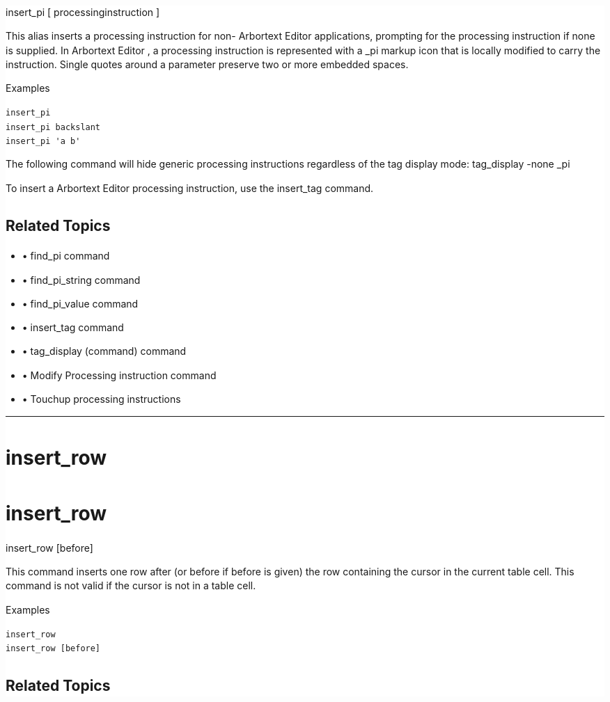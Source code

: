 insert_pi [ processinginstruction ]

This alias inserts a processing instruction for non- Arbortext Editor applications, prompting for the processing instruction if none is supplied. In Arbortext Editor , a processing instruction is represented with a _pi markup icon that is locally modified to carry the instruction. Single quotes around a parameter preserve two or more embedded spaces.

Examples

```
insert_pi
insert_pi backslant
insert_pi 'a b'
```

The following command will hide generic processing instructions regardless of the tag display mode: tag_display -none _pi

To insert a Arbortext Editor processing instruction, use the insert_tag command.

## Related Topics

- • find_pi command

- • find_pi_string command

- • find_pi_value command

- • insert_tag command

- • tag_display (command) command

- • Modify Processing instruction command

- • Touchup processing instructions



---

# insert_row

# insert_row

insert_row [before]

This command inserts one row after (or before if before is given) the row containing the cursor in the current table cell. This command is not valid if the cursor is not in a table cell.

Examples

```
insert_row
insert_row [before]
```

## Related Topics
